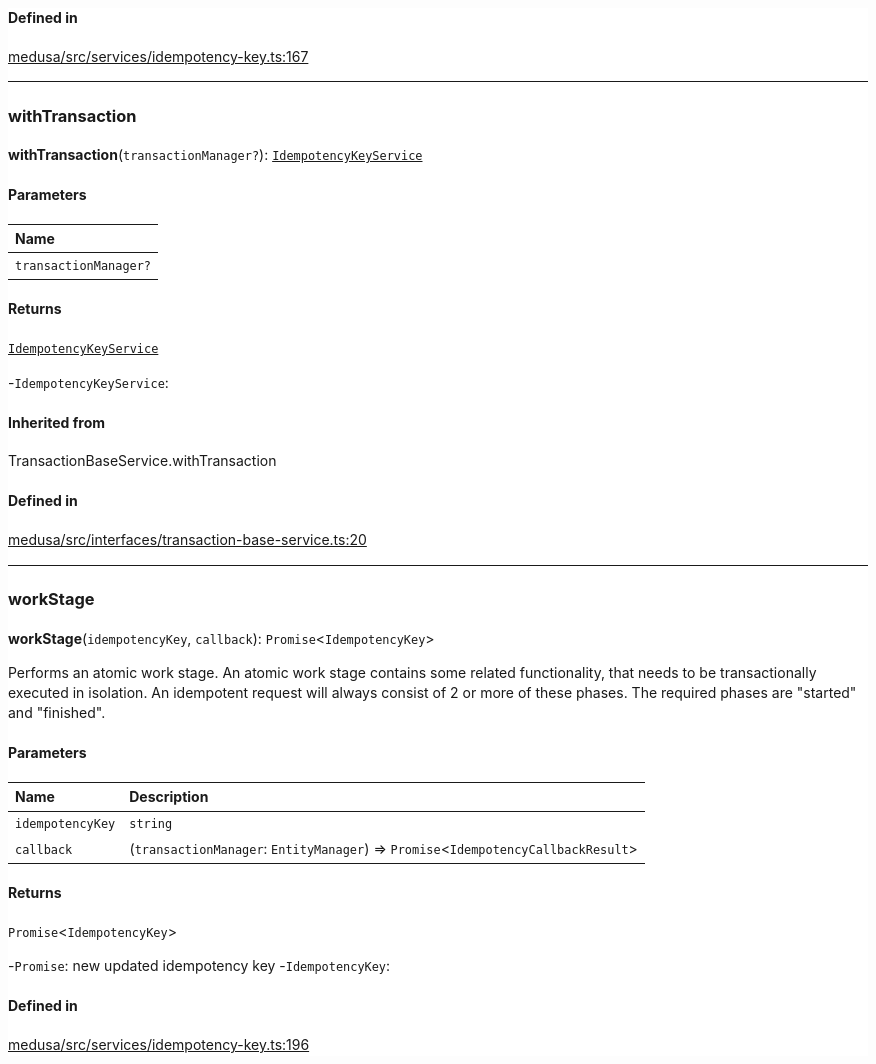 #### Defined in

[medusa/src/services/idempotency-key.ts:167](https://github.com/medusajs/medusa/blob/0af6e5534/packages/medusa/src/services/idempotency-key.ts#L167)

___

### withTransaction

**withTransaction**(`transactionManager?`): [`IdempotencyKeyService`](IdempotencyKeyService.md)

#### Parameters

| Name |
| :------ |
| `transactionManager?` | `EntityManager` |

#### Returns

[`IdempotencyKeyService`](IdempotencyKeyService.md)

-`IdempotencyKeyService`: 

#### Inherited from

TransactionBaseService.withTransaction

#### Defined in

[medusa/src/interfaces/transaction-base-service.ts:20](https://github.com/medusajs/medusa/blob/0af6e5534/packages/medusa/src/interfaces/transaction-base-service.ts#L20)

___

### workStage

**workStage**(`idempotencyKey`, `callback`): `Promise`<`IdempotencyKey`\>

Performs an atomic work stage.
An atomic work stage contains some related functionality, that needs to be
transactionally executed in isolation. An idempotent request will
always consist of 2 or more of these phases. The required phases are
"started" and "finished".

#### Parameters

| Name | Description |
| :------ | :------ |
| `idempotencyKey` | `string` | current idempotency key |
| `callback` | (`transactionManager`: `EntityManager`) => `Promise`<`IdempotencyCallbackResult`\> | functionality to execute within the phase |

#### Returns

`Promise`<`IdempotencyKey`\>

-`Promise`: new updated idempotency key
	-`IdempotencyKey`: 

#### Defined in

[medusa/src/services/idempotency-key.ts:196](https://github.com/medusajs/medusa/blob/0af6e5534/packages/medusa/src/services/idempotency-key.ts#L196)
